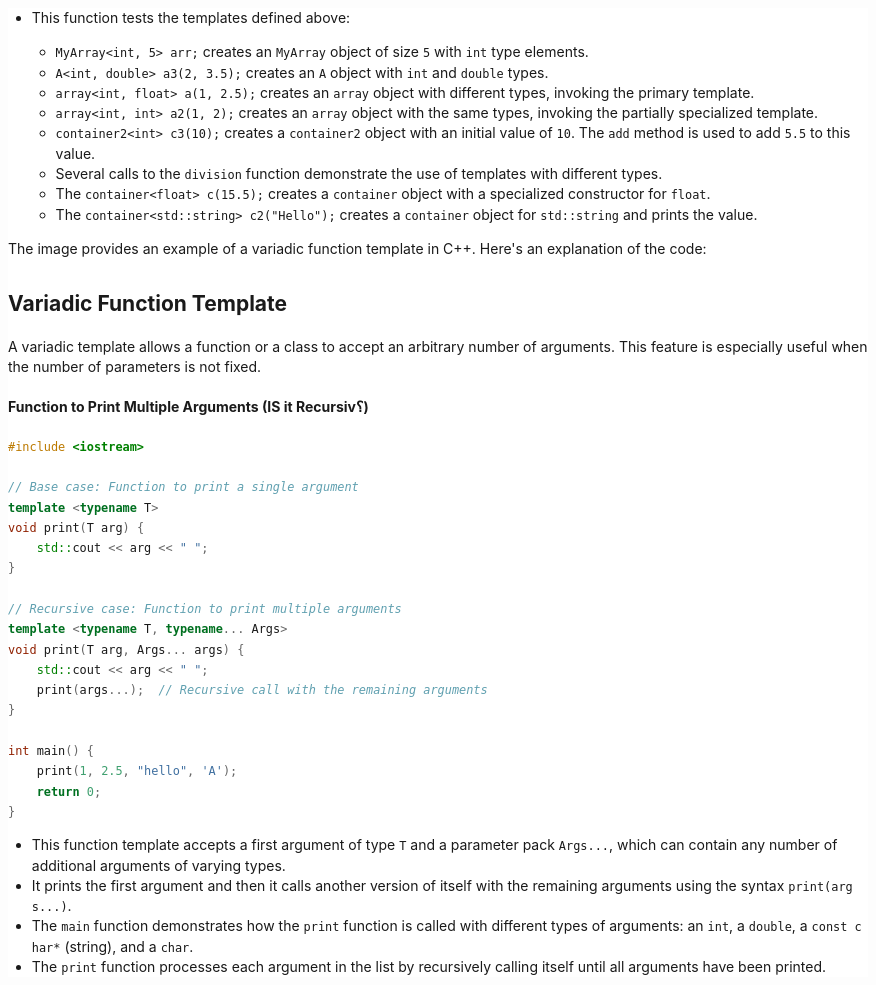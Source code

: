 - This function tests the templates defined above:

  - `MyArray<int, 5> arr;` creates an `MyArray` object of size `5` with `int` type elements.
  - `A<int, double> a3(2, 3.5);` creates an `A` object with `int` and `double` types.
  - `array<int, float> a(1, 2.5);` creates an `array` object with different types, invoking the primary template.
  - `array<int, int> a2(1, 2);` creates an `array` object with the same types, invoking the partially specialized template.
  - `container2<int> c3(10);` creates a `container2` object with an initial value of `10`. The `add` method is used to add `5.5` to this value.
  - Several calls to the `division` function demonstrate the use of templates with different types.
  - The `container<float> c(15.5);` creates a `container` object with a specialized constructor for `float`.
  - The `container<std::string> c2("Hello");` creates a `container` object for `std::string` and prints the value.

The image provides an example of a variadic function template in C++. Here's an explanation of the code:

## Variadic Function Template

A variadic template allows a function or a class to accept an arbitrary number of arguments. This feature is especially useful when the number of parameters is not fixed.

#### Function to Print Multiple Arguments (IS it Recursiv؟)

```cpp
#include <iostream>

// Base case: Function to print a single argument
template <typename T>
void print(T arg) {
    std::cout << arg << " ";
}

// Recursive case: Function to print multiple arguments
template <typename T, typename... Args>
void print(T arg, Args... args) {
    std::cout << arg << " ";
    print(args...);  // Recursive call with the remaining arguments
}

int main() {
    print(1, 2.5, "hello", 'A');
    return 0;
}
```

- This function template accepts a first argument of type `T` and a parameter pack `Args...`, which can contain any number of additional arguments of varying types.
- It prints the first argument and then it calls another version of itself with the remaining arguments using the syntax `print(args...)`.
- The `main` function demonstrates how the `print` function is called with different types of arguments: an `int`, a `double`, a `const char*` (string), and a `char`.
- The `print` function processes each argument in the list by recursively calling itself until all arguments have been printed.
